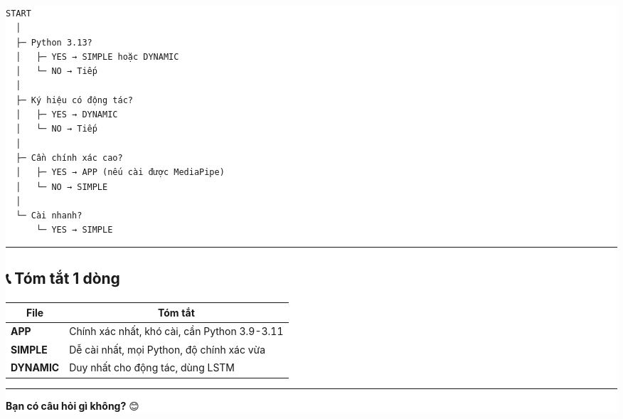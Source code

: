 ```
START
  │
  ├─ Python 3.13?
  │   ├─ YES → SIMPLE hoặc DYNAMIC
  │   └─ NO → Tiếp
  │
  ├─ Ký hiệu có động tác?
  │   ├─ YES → DYNAMIC
  │   └─ NO → Tiếp
  │
  ├─ Cần chính xác cao?
  │   ├─ YES → APP (nếu cài được MediaPipe)
  │   └─ NO → SIMPLE
  │
  └─ Cài nhanh?
      └─ YES → SIMPLE
```

---

## 📞 Tóm tắt 1 dòng

| File | Tóm tắt |
|------|---------|
| **APP** | Chính xác nhất, khó cài, cần Python 3.9-3.11 |
| **SIMPLE** | Dễ cài nhất, mọi Python, độ chính xác vừa |
| **DYNAMIC** | Duy nhất cho động tác, dùng LSTM |

---

**Bạn có câu hỏi gì không?** 😊
